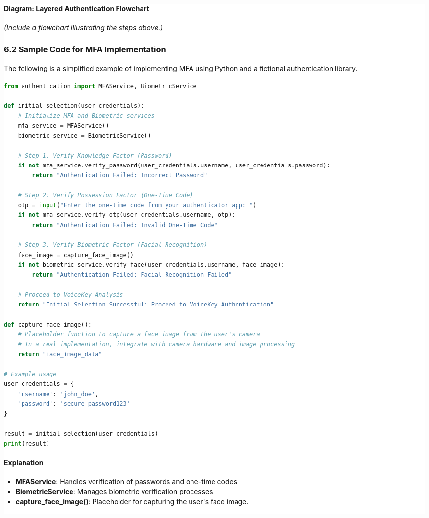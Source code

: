 #### Diagram: Layered Authentication Flowchart

*(Include a flowchart illustrating the steps above.)*

### 6.2 Sample Code for MFA Implementation

The following is a simplified example of implementing MFA using Python and a fictional authentication library.

```python
from authentication import MFAService, BiometricService

def initial_selection(user_credentials):
    # Initialize MFA and Biometric services
    mfa_service = MFAService()
    biometric_service = BiometricService()

    # Step 1: Verify Knowledge Factor (Password)
    if not mfa_service.verify_password(user_credentials.username, user_credentials.password):
        return "Authentication Failed: Incorrect Password"

    # Step 2: Verify Possession Factor (One-Time Code)
    otp = input("Enter the one-time code from your authenticator app: ")
    if not mfa_service.verify_otp(user_credentials.username, otp):
        return "Authentication Failed: Invalid One-Time Code"

    # Step 3: Verify Biometric Factor (Facial Recognition)
    face_image = capture_face_image()
    if not biometric_service.verify_face(user_credentials.username, face_image):
        return "Authentication Failed: Facial Recognition Failed"

    # Proceed to VoiceKey Analysis
    return "Initial Selection Successful: Proceed to VoiceKey Authentication"

def capture_face_image():
    # Placeholder function to capture a face image from the user's camera
    # In a real implementation, integrate with camera hardware and image processing
    return "face_image_data"

# Example usage
user_credentials = {
    'username': 'john_doe',
    'password': 'secure_password123'
}

result = initial_selection(user_credentials)
print(result)
```

#### Explanation

- **MFAService**: Handles verification of passwords and one-time codes.
- **BiometricService**: Manages biometric verification processes.
- **capture_face_image()**: Placeholder for capturing the user's face image.

---